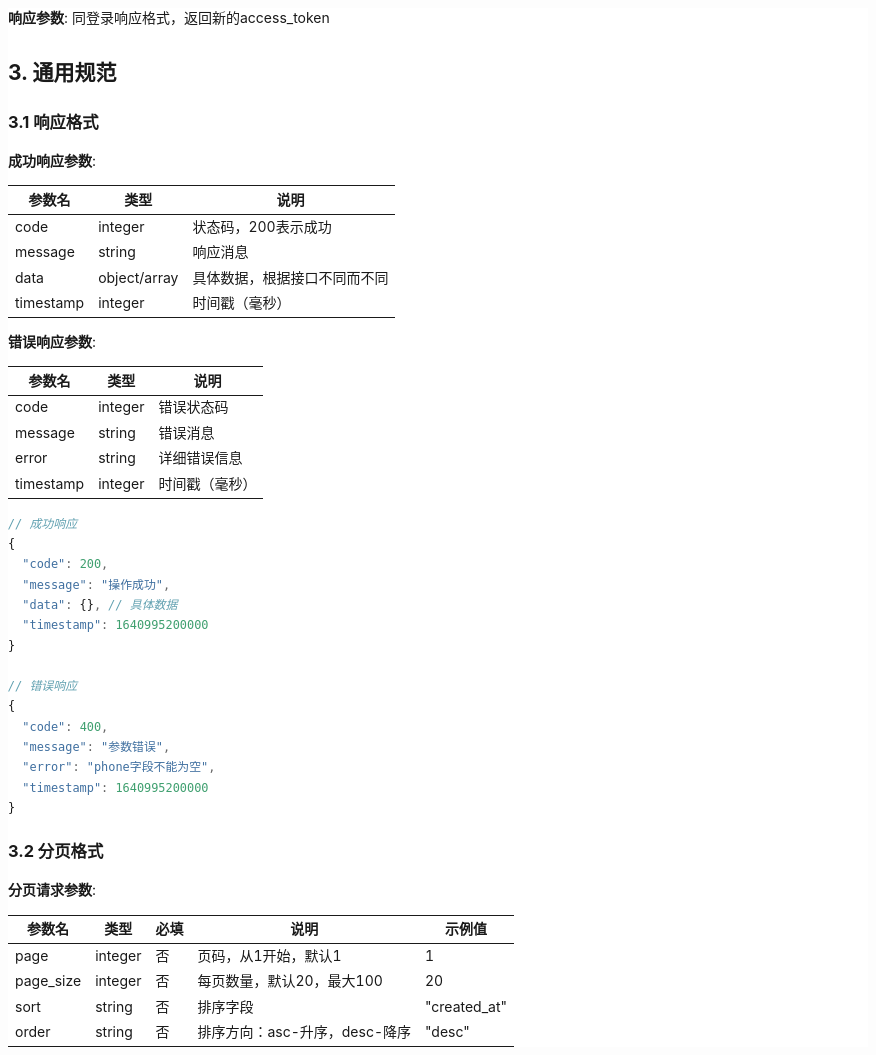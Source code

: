 **响应参数**: 同登录响应格式，返回新的access_token

## 3. 通用规范

### 3.1 响应格式

**成功响应参数**:

| 参数名 | 类型 | 说明 |
|--------|------|------|
| code | integer | 状态码，200表示成功 |
| message | string | 响应消息 |
| data | object/array | 具体数据，根据接口不同而不同 |
| timestamp | integer | 时间戳（毫秒） |

**错误响应参数**:

| 参数名 | 类型 | 说明 |
|--------|------|------|
| code | integer | 错误状态码 |
| message | string | 错误消息 |
| error | string | 详细错误信息 |
| timestamp | integer | 时间戳（毫秒） |

```javascript
// 成功响应
{
  "code": 200,
  "message": "操作成功",
  "data": {}, // 具体数据
  "timestamp": 1640995200000
}

// 错误响应
{
  "code": 400,
  "message": "参数错误",
  "error": "phone字段不能为空",
  "timestamp": 1640995200000
}
```

### 3.2 分页格式

**分页请求参数**:

| 参数名 | 类型 | 必填 | 说明 | 示例值 |
|--------|------|------|------|--------|
| page | integer | 否 | 页码，从1开始，默认1 | 1 |
| page_size | integer | 否 | 每页数量，默认20，最大100 | 20 |
| sort | string | 否 | 排序字段 | "created_at" |
| order | string | 否 | 排序方向：asc-升序，desc-降序 | "desc" |
